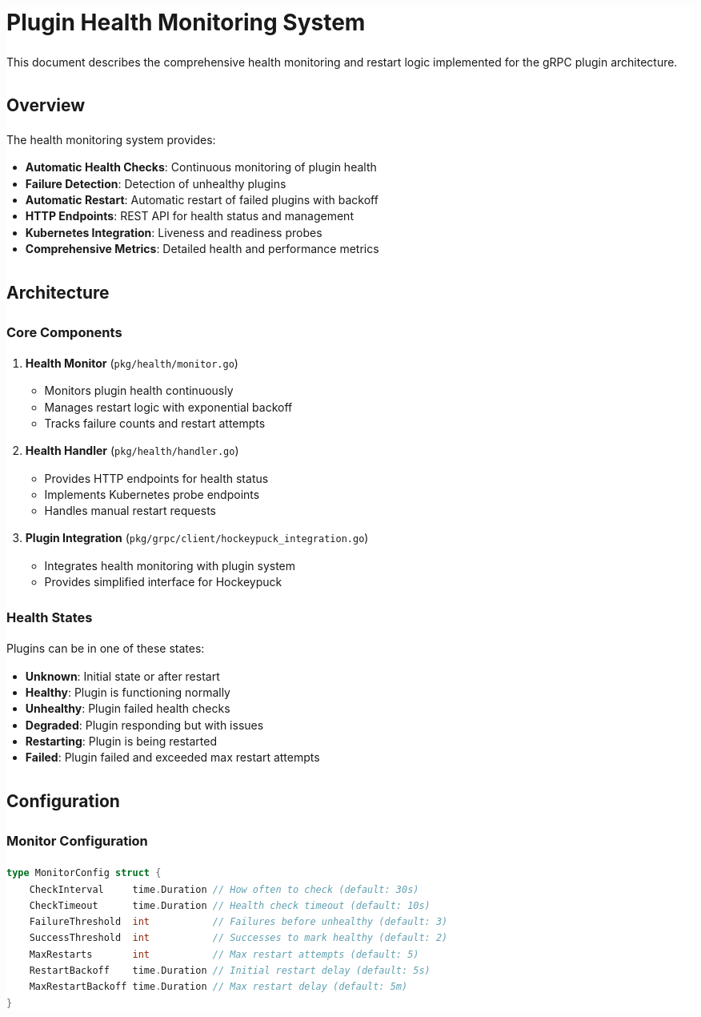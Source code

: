 # Plugin Health Monitoring System

This document describes the comprehensive health monitoring and restart logic implemented for the gRPC plugin architecture.

## Overview

The health monitoring system provides:

- **Automatic Health Checks**: Continuous monitoring of plugin health
- **Failure Detection**: Detection of unhealthy plugins
- **Automatic Restart**: Automatic restart of failed plugins with backoff
- **HTTP Endpoints**: REST API for health status and management
- **Kubernetes Integration**: Liveness and readiness probes
- **Comprehensive Metrics**: Detailed health and performance metrics

## Architecture

### Core Components

1. **Health Monitor** (`pkg/health/monitor.go`)
   - Monitors plugin health continuously
   - Manages restart logic with exponential backoff
   - Tracks failure counts and restart attempts

2. **Health Handler** (`pkg/health/handler.go`)
   - Provides HTTP endpoints for health status
   - Implements Kubernetes probe endpoints
   - Handles manual restart requests

3. **Plugin Integration** (`pkg/grpc/client/hockeypuck_integration.go`)
   - Integrates health monitoring with plugin system
   - Provides simplified interface for Hockeypuck

### Health States

Plugins can be in one of these states:

- **Unknown**: Initial state or after restart
- **Healthy**: Plugin is functioning normally
- **Unhealthy**: Plugin failed health checks
- **Degraded**: Plugin responding but with issues
- **Restarting**: Plugin is being restarted
- **Failed**: Plugin failed and exceeded max restart attempts

## Configuration

### Monitor Configuration

```go
type MonitorConfig struct {
    CheckInterval     time.Duration // How often to check (default: 30s)
    CheckTimeout      time.Duration // Health check timeout (default: 10s)
    FailureThreshold  int           // Failures before unhealthy (default: 3)
    SuccessThreshold  int           // Successes to mark healthy (default: 2)
    MaxRestarts       int           // Max restart attempts (default: 5)
    RestartBackoff    time.Duration // Initial restart delay (default: 5s)
    MaxRestartBackoff time.Duration // Max restart delay (default: 5m)
}
```
